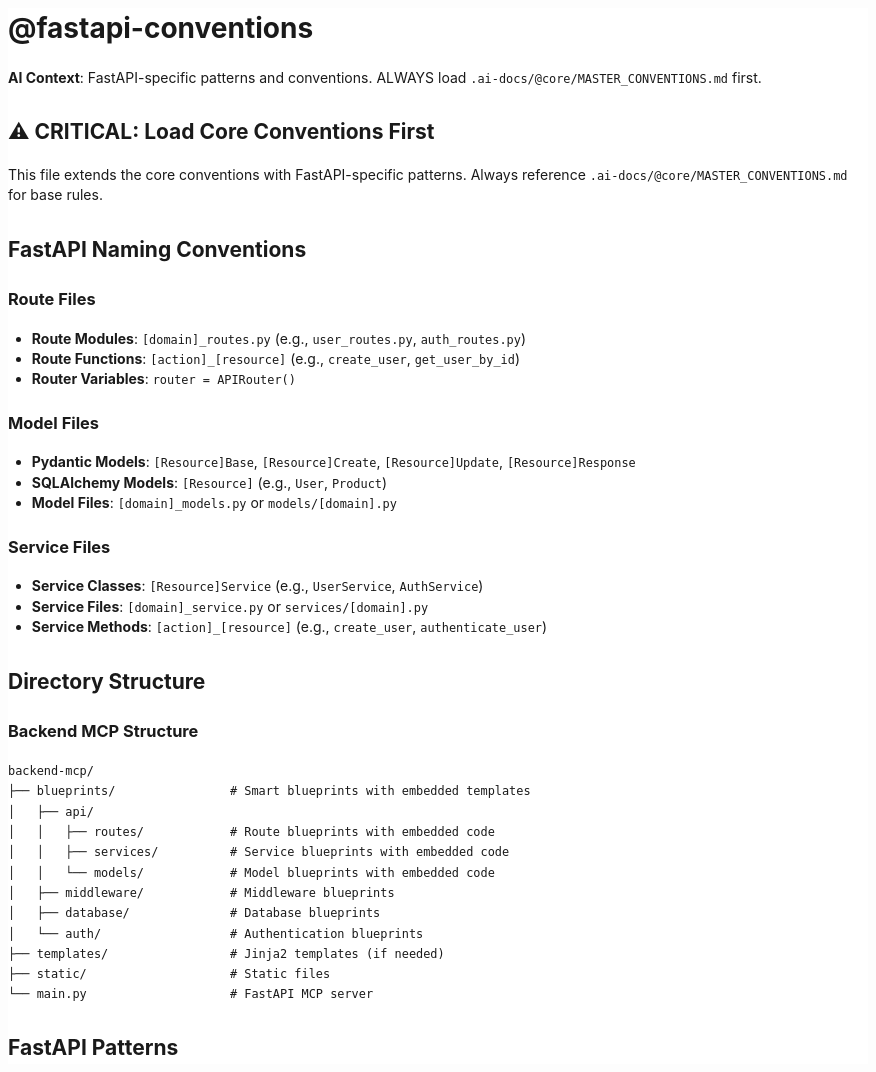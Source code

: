 # @fastapi-conventions

**AI Context**: FastAPI-specific patterns and conventions. ALWAYS load `.ai-docs/@core/MASTER_CONVENTIONS.md` first.

## ⚠️ CRITICAL: Load Core Conventions First
This file extends the core conventions with FastAPI-specific patterns. Always reference `.ai-docs/@core/MASTER_CONVENTIONS.md` for base rules.

## FastAPI Naming Conventions

### Route Files
- **Route Modules**: `[domain]_routes.py` (e.g., `user_routes.py`, `auth_routes.py`)
- **Route Functions**: `[action]_[resource]` (e.g., `create_user`, `get_user_by_id`)
- **Router Variables**: `router = APIRouter()`

### Model Files
- **Pydantic Models**: `[Resource]Base`, `[Resource]Create`, `[Resource]Update`, `[Resource]Response`
- **SQLAlchemy Models**: `[Resource]` (e.g., `User`, `Product`)
- **Model Files**: `[domain]_models.py` or `models/[domain].py`

### Service Files
- **Service Classes**: `[Resource]Service` (e.g., `UserService`, `AuthService`)
- **Service Files**: `[domain]_service.py` or `services/[domain].py`
- **Service Methods**: `[action]_[resource]` (e.g., `create_user`, `authenticate_user`)

## Directory Structure

### Backend MCP Structure
```
backend-mcp/
├── blueprints/                # Smart blueprints with embedded templates
│   ├── api/
│   │   ├── routes/            # Route blueprints with embedded code
│   │   ├── services/          # Service blueprints with embedded code
│   │   └── models/            # Model blueprints with embedded code
│   ├── middleware/            # Middleware blueprints
│   ├── database/              # Database blueprints
│   └── auth/                  # Authentication blueprints
├── templates/                 # Jinja2 templates (if needed)
├── static/                    # Static files
└── main.py                    # FastAPI MCP server
```

## FastAPI Patterns
